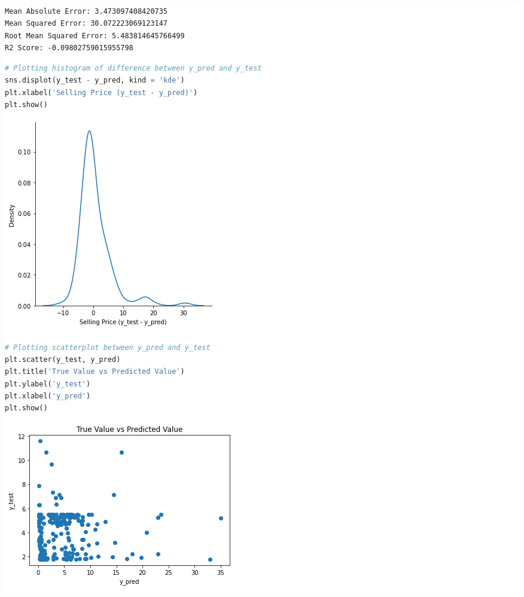     Mean Absolute Error: 3.473097408420735
    Mean Squared Error: 30.072223069123147
    Root Mean Squared Error: 5.483814645766499
    R2 Score: -0.09802759015955798
    


```python
# Plotting histogram of difference between y_pred and y_test
sns.displot(y_test - y_pred, kind = 'kde')
plt.xlabel('Selling Price (y_test - y_pred)')
plt.show()
```


    
![png](outputs/output_35_0.png)
    



```python
# Plotting scatterplot between y_pred and y_test
plt.scatter(y_test, y_pred)
plt.title('True Value vs Predicted Value')
plt.ylabel('y_test')
plt.xlabel('y_pred')
plt.show()
```


    
![png](outputs/output_36_0.png)
    